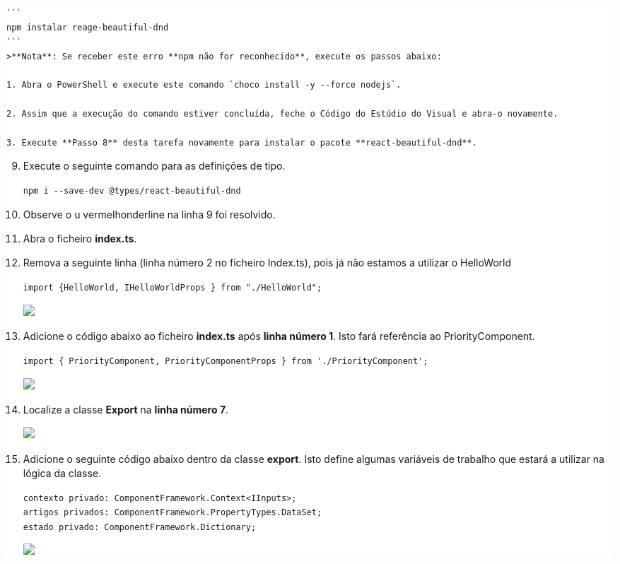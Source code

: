     ```
    npm instalar reage-beautiful-dnd
    ```
    >**Nota**: Se receber este erro **npm não for reconhecido**, execute os passos abaixo:

    1. Abra o PowerShell e execute este comando `choco install -y --force nodejs`.
    
    2. Assim que a execução do comando estiver concluída, feche o Código do Estúdio do Visual e abra-o novamente.
    
    3. Execute **Passo 8** desta tarefa novamente para instalar o pacote **react-beautiful-dnd**.

9. Execute o seguinte comando para as definições de tipo.

    ```
    npm i --save-dev @types/react-beautiful-dnd
    ```

10. Observe o u vermelhonderline na linha 9 foi resolvido.

11. Abra o ficheiro **index.ts**.

12. Remova a seguinte linha (linha número 2 no ficheiro Index.ts), pois já não estamos a utilizar o HelloWorld

    ```
    import {HelloWorld, IHelloWorldProps } from "./HelloWorld";
    ```

    ![](images/L02/image18.png)

 13. Adicione o código abaixo ao ficheiro **index.ts** após **linha número 1**. Isto fará referência ao PriorityComponent.

     ```
     import { PriorityComponent, PriorityComponentProps } from './PriorityComponent';
     ```
    
     ![](images/L02/image19.png)


 15. Localize a classe **Export** na **linha número 7**.

     ![](images/L02/image20.png)

 16. Adicione o seguinte código abaixo dentro da classe **export**. Isto define algumas variáveis ​​de trabalho que
 estará a utilizar na lógica da classe.

     ```
     contexto privado: ComponentFramework.Context<IInputs>;
     artigos privados: ComponentFramework.PropertyTypes.DataSet;
     estado privado: ComponentFramework.Dictionary;
     ```
            
     ![](images/L02/image21.png)

